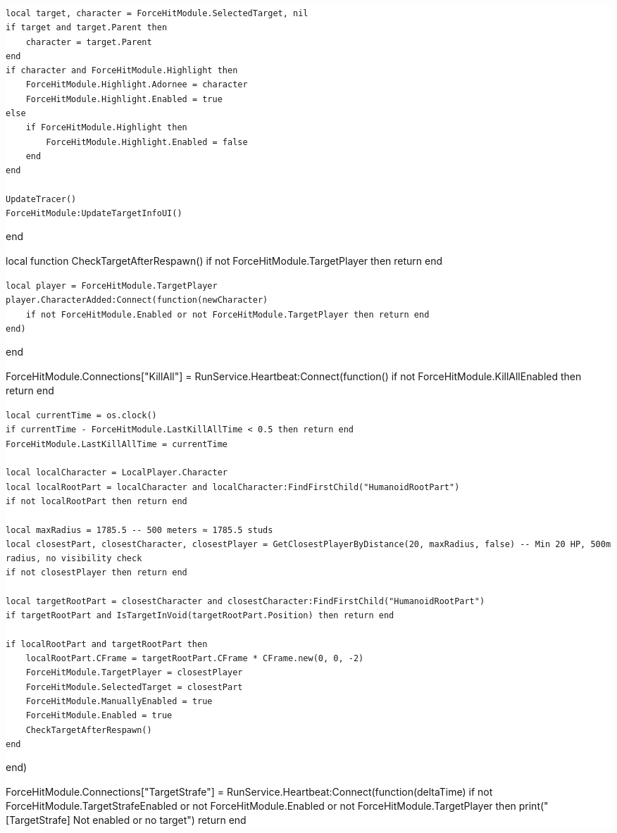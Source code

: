     local target, character = ForceHitModule.SelectedTarget, nil
    if target and target.Parent then
        character = target.Parent
    end
    if character and ForceHitModule.Highlight then
        ForceHitModule.Highlight.Adornee = character
        ForceHitModule.Highlight.Enabled = true
    else
        if ForceHitModule.Highlight then
            ForceHitModule.Highlight.Enabled = false
        end
    end

    UpdateTracer()
    ForceHitModule:UpdateTargetInfoUI()
end

local function CheckTargetAfterRespawn()
    if not ForceHitModule.TargetPlayer then return end

    local player = ForceHitModule.TargetPlayer
    player.CharacterAdded:Connect(function(newCharacter)
        if not ForceHitModule.Enabled or not ForceHitModule.TargetPlayer then return end
    end)
end

ForceHitModule.Connections["KillAll"] = RunService.Heartbeat:Connect(function()
    if not ForceHitModule.KillAllEnabled then return end

    local currentTime = os.clock()
    if currentTime - ForceHitModule.LastKillAllTime < 0.5 then return end
    ForceHitModule.LastKillAllTime = currentTime

    local localCharacter = LocalPlayer.Character
    local localRootPart = localCharacter and localCharacter:FindFirstChild("HumanoidRootPart")
    if not localRootPart then return end

    local maxRadius = 1785.5 -- 500 meters ≈ 1785.5 studs
    local closestPart, closestCharacter, closestPlayer = GetClosestPlayerByDistance(20, maxRadius, false) -- Min 20 HP, 500m radius, no visibility check
    if not closestPlayer then return end

    local targetRootPart = closestCharacter and closestCharacter:FindFirstChild("HumanoidRootPart")
    if targetRootPart and IsTargetInVoid(targetRootPart.Position) then return end

    if localRootPart and targetRootPart then
        localRootPart.CFrame = targetRootPart.CFrame * CFrame.new(0, 0, -2)
        ForceHitModule.TargetPlayer = closestPlayer
        ForceHitModule.SelectedTarget = closestPart
        ForceHitModule.ManuallyEnabled = true
        ForceHitModule.Enabled = true
        CheckTargetAfterRespawn()
    end
end)

ForceHitModule.Connections["TargetStrafe"] = RunService.Heartbeat:Connect(function(deltaTime)
    if not ForceHitModule.TargetStrafeEnabled or not ForceHitModule.Enabled or not ForceHitModule.TargetPlayer then
        print("[TargetStrafe] Not enabled or no target")
        return
    end
